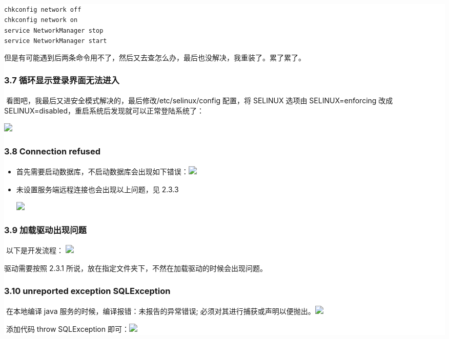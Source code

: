 ```
chkconfig network off
chkconfig network on
service NetworkManager stop
service NetworkManager start
```

​ 但是有可能遇到后两条命令用不了，然后又去查怎么办，最后也没解决，我重装了。累了累了。

### 3.7 循环显示登录界面无法进入

​ 看图吧，我最后又进安全模式解决的，最后修改/etc/selinux/config 配置，将 SELINUX 选项由 SELINUX=enforcing 改成 SELINUX=disabled，重启系统后发现就可以正常登陆系统了：

<img src="https://pic.imgdb.cn/item/615c14052ab3f51d9145c371.png">

### 3.8 Connection refused

- ​ 首先需要启动数据库，不启动数据库会出现如下错误：<img src='https://pic.imgdb.cn/item/615c15482ab3f51d9147a2aa.png'>

- 未设置服务端远程连接也会出现以上问题，见 2.3.3

  <img src="https://pic.imgdb.cn/item/615c15482ab3f51d9147a2f7.png">

### 3.9 加载驱动出现问题

​ 以下是开发流程：
​ <img src='https://opengauss.org/zh/docs/2.0.0/docs/Developerguide/figures/%E9%87%87%E7%94%A8JDBC%E5%BC%80%E5%8F%91%E5%BA%94%E7%94%A8%E7%A8%8B%E5%BA%8F%E7%9A%84%E6%B5%81%E7%A8%8B.png'>

驱动需要按照 2.3.1 所说，放在指定文件夹下，不然在加载驱动的时候会出现问题。

### 3.10 unreported exception SQLException

​ 在本地编译 java 服务的时候，编译报错：未报告的异常错误; 必须对其进行捕获或声明以便抛出。<img src="https://pic.imgdb.cn/item/615fff622ab3f51d91b644eb.jpg">

​ 添加代码 throw SQLException 即可：<img src="https://pic.imgdb.cn/item/615ffeef2ab3f51d91b5bb72.jpg">
